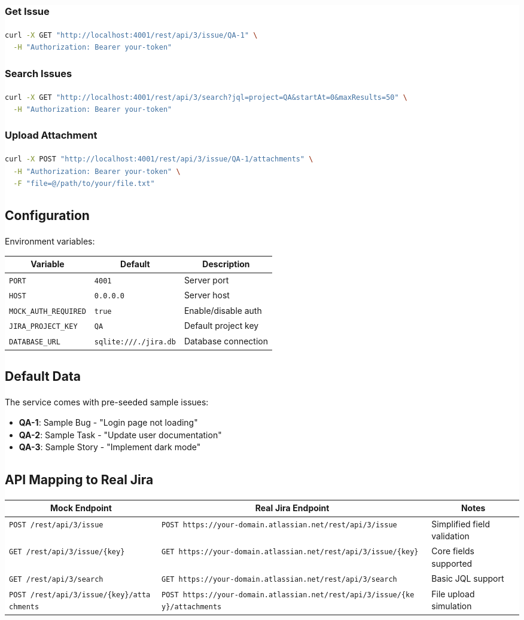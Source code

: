 ### Get Issue

```bash
curl -X GET "http://localhost:4001/rest/api/3/issue/QA-1" \
  -H "Authorization: Bearer your-token"
```

### Search Issues

```bash
curl -X GET "http://localhost:4001/rest/api/3/search?jql=project=QA&startAt=0&maxResults=50" \
  -H "Authorization: Bearer your-token"
```

### Upload Attachment

```bash
curl -X POST "http://localhost:4001/rest/api/3/issue/QA-1/attachments" \
  -H "Authorization: Bearer your-token" \
  -F "file=@/path/to/your/file.txt"
```

## Configuration

Environment variables:

| Variable | Default | Description |
|----------|---------|-------------|
| `PORT` | `4001` | Server port |
| `HOST` | `0.0.0.0` | Server host |
| `MOCK_AUTH_REQUIRED` | `true` | Enable/disable auth |
| `JIRA_PROJECT_KEY` | `QA` | Default project key |
| `DATABASE_URL` | `sqlite:///./jira.db` | Database connection |

## Default Data

The service comes with pre-seeded sample issues:

- **QA-1**: Sample Bug - "Login page not loading"
- **QA-2**: Sample Task - "Update user documentation"
- **QA-3**: Sample Story - "Implement dark mode"

## API Mapping to Real Jira

| Mock Endpoint | Real Jira Endpoint | Notes |
|---------------|-------------------|-------|
| `POST /rest/api/3/issue` | `POST https://your-domain.atlassian.net/rest/api/3/issue` | Simplified field validation |
| `GET /rest/api/3/issue/{key}` | `GET https://your-domain.atlassian.net/rest/api/3/issue/{key}` | Core fields supported |
| `GET /rest/api/3/search` | `GET https://your-domain.atlassian.net/rest/api/3/search` | Basic JQL support |
| `POST /rest/api/3/issue/{key}/attachments` | `POST https://your-domain.atlassian.net/rest/api/3/issue/{key}/attachments` | File upload simulation |
